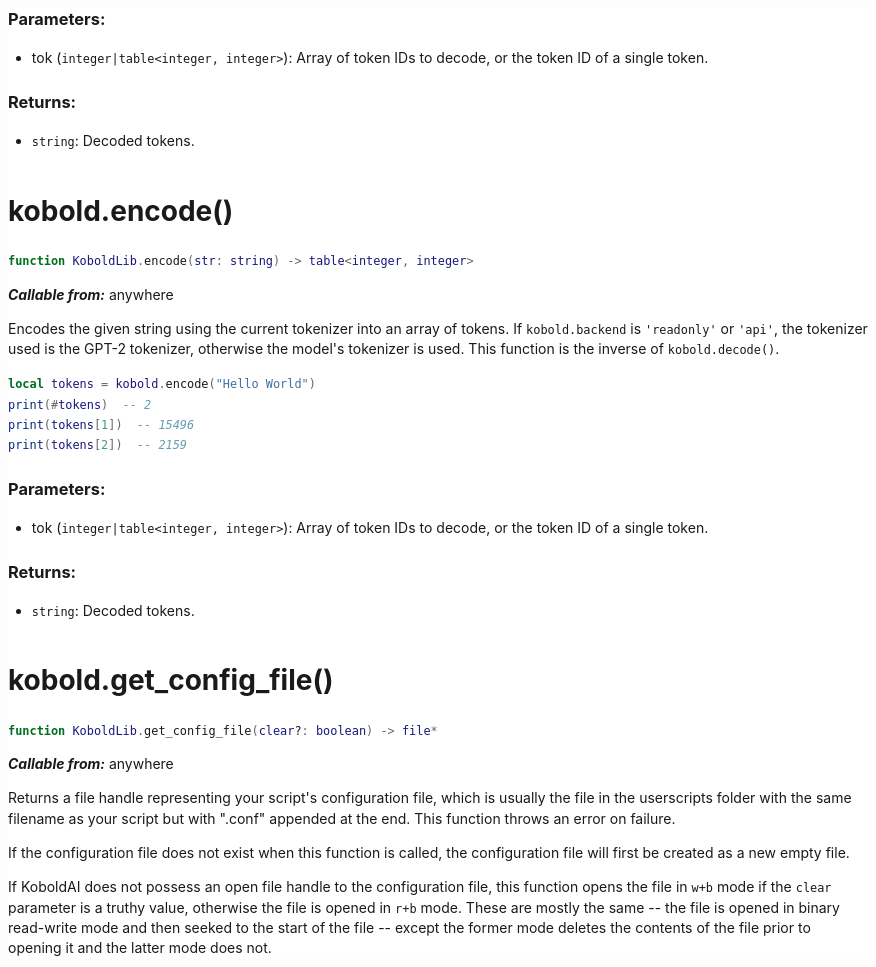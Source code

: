 ### Parameters:
* tok (`integer|table<integer, integer>`): Array of token IDs to decode, or the token ID of a single token.

### Returns:
* `string`: Decoded tokens.

# kobold.encode()

```lua
function KoboldLib.encode(str: string) -> table<integer, integer>
```

***Callable from:*** anywhere

Encodes the given string using the current tokenizer into an array of tokens. If `kobold.backend` is `'readonly'` or `'api'`, the tokenizer used is the GPT-2 tokenizer, otherwise the model's tokenizer is used. This function is the inverse of `kobold.decode()`.

```lua
local tokens = kobold.encode("Hello World")
print(#tokens)  -- 2
print(tokens[1])  -- 15496
print(tokens[2])  -- 2159
```

### Parameters:
* tok (`integer|table<integer, integer>`): Array of token IDs to decode, or the token ID of a single token.

### Returns:
* `string`: Decoded tokens.

# kobold.get_config_file()

```lua
function KoboldLib.get_config_file(clear?: boolean) -> file*
```

***Callable from:*** anywhere

Returns a file handle representing your script's configuration file, which is usually the file in the userscripts folder with the same filename as your script but with ".conf" appended at the end. This function throws an error on failure.

If the configuration file does not exist when this function is called, the configuration file will first be created as a new empty file.

If KoboldAI does not possess an open file handle to the configuration file, this function opens the file in `w+b` mode if the `clear` parameter is a truthy value, otherwise the file is opened in `r+b` mode. These are mostly the same -- the file is opened in binary read-write mode and then seeked to the start of the file -- except the former mode deletes the contents of the file prior to opening it and the latter mode does not.
